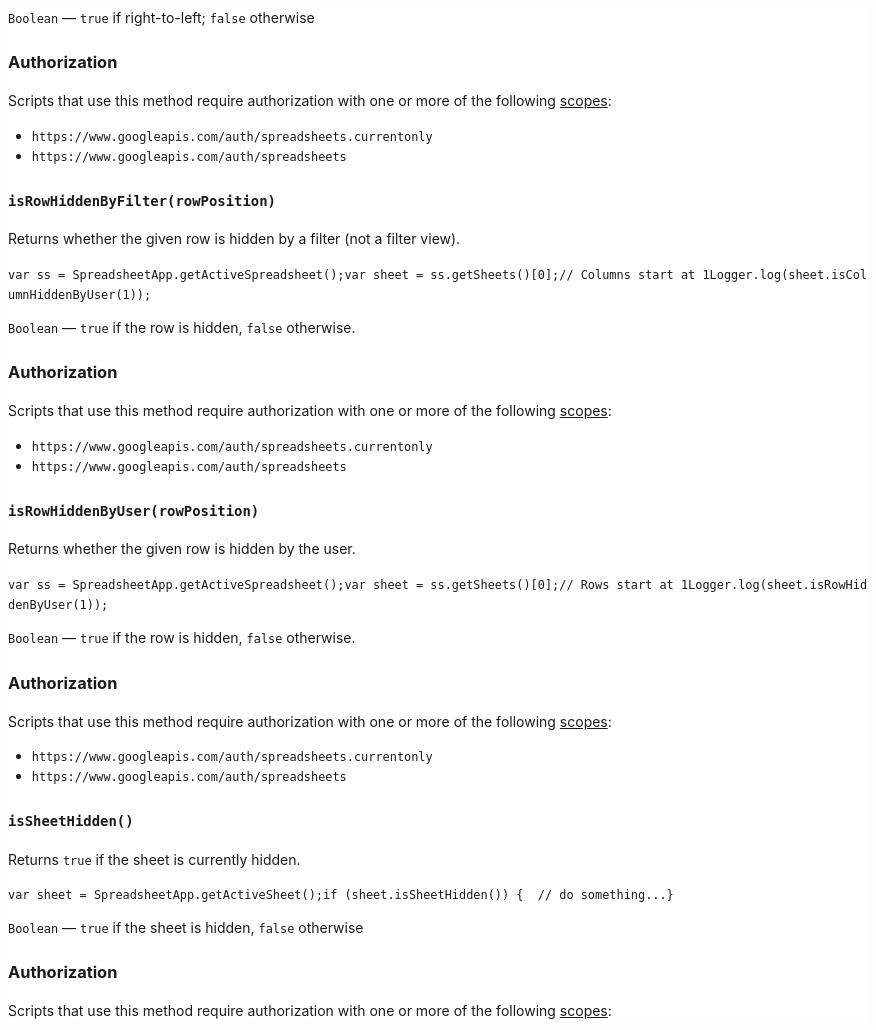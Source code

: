 `Boolean` — `true` if right-to-left; `false` otherwise

### Authorization

Scripts that use this method require authorization with one or more of the following [scopes](https://developers.google.com/apps-script/concepts/scopes#setting_explicit_scopes):

- `https://www.googleapis.com/auth/spreadsheets.currentonly`
- `https://www.googleapis.com/auth/spreadsheets`

### `isRowHiddenByFilter(rowPosition)`

Returns whether the given row is hidden by a filter (not a filter view).

    var ss = SpreadsheetApp.getActiveSpreadsheet();var sheet = ss.getSheets()[0];// Columns start at 1Logger.log(sheet.isColumnHiddenByUser(1));

`Boolean` — `true` if the row is hidden, `false` otherwise.

### Authorization

Scripts that use this method require authorization with one or more of the following [scopes](https://developers.google.com/apps-script/concepts/scopes#setting_explicit_scopes):

- `https://www.googleapis.com/auth/spreadsheets.currentonly`
- `https://www.googleapis.com/auth/spreadsheets`

### `isRowHiddenByUser(rowPosition)`

Returns whether the given row is hidden by the user.

    var ss = SpreadsheetApp.getActiveSpreadsheet();var sheet = ss.getSheets()[0];// Rows start at 1Logger.log(sheet.isRowHiddenByUser(1));

`Boolean` — `true` if the row is hidden, `false` otherwise.

### Authorization

Scripts that use this method require authorization with one or more of the following [scopes](https://developers.google.com/apps-script/concepts/scopes#setting_explicit_scopes):

- `https://www.googleapis.com/auth/spreadsheets.currentonly`
- `https://www.googleapis.com/auth/spreadsheets`

### `isSheetHidden()`

Returns `true` if the sheet is currently hidden.

    var sheet = SpreadsheetApp.getActiveSheet();if (sheet.isSheetHidden()) {  // do something...}

`Boolean` — `true` if the sheet is hidden, `false` otherwise

### Authorization

Scripts that use this method require authorization with one or more of the following [scopes](https://developers.google.com/apps-script/concepts/scopes#setting_explicit_scopes):
